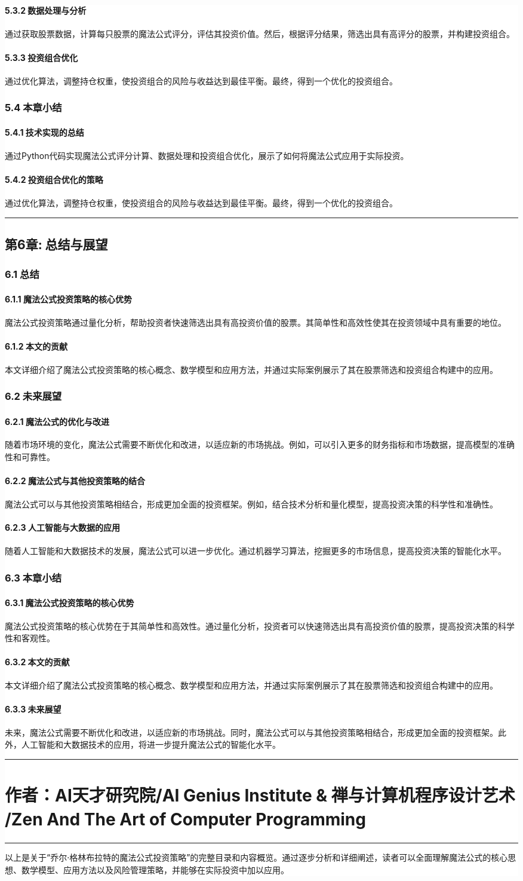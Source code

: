 #### 5.3.2 数据处理与分析
通过获取股票数据，计算每只股票的魔法公式评分，评估其投资价值。然后，根据评分结果，筛选出具有高评分的股票，并构建投资组合。

#### 5.3.3 投资组合优化
通过优化算法，调整持仓权重，使投资组合的风险与收益达到最佳平衡。最终，得到一个优化的投资组合。

### 5.4 本章小结

#### 5.4.1 技术实现的总结
通过Python代码实现魔法公式评分计算、数据处理和投资组合优化，展示了如何将魔法公式应用于实际投资。

#### 5.4.2 投资组合优化的策略
通过优化算法，调整持仓权重，使投资组合的风险与收益达到最佳平衡。最终，得到一个优化的投资组合。

---

## 第6章: 总结与展望

### 6.1 总结

#### 6.1.1 魔法公式投资策略的核心优势
魔法公式投资策略通过量化分析，帮助投资者快速筛选出具有高投资价值的股票。其简单性和高效性使其在投资领域中具有重要的地位。

#### 6.1.2 本文的贡献
本文详细介绍了魔法公式投资策略的核心概念、数学模型和应用方法，并通过实际案例展示了其在股票筛选和投资组合构建中的应用。

### 6.2 未来展望

#### 6.2.1 魔法公式的优化与改进
随着市场环境的变化，魔法公式需要不断优化和改进，以适应新的市场挑战。例如，可以引入更多的财务指标和市场数据，提高模型的准确性和可靠性。

#### 6.2.2 魔法公式与其他投资策略的结合
魔法公式可以与其他投资策略相结合，形成更加全面的投资框架。例如，结合技术分析和量化模型，提高投资决策的科学性和准确性。

#### 6.2.3 人工智能与大数据的应用
随着人工智能和大数据技术的发展，魔法公式可以进一步优化。通过机器学习算法，挖掘更多的市场信息，提高投资决策的智能化水平。

### 6.3 本章小结

#### 6.3.1 魔法公式投资策略的核心优势
魔法公式投资策略的核心优势在于其简单性和高效性。通过量化分析，投资者可以快速筛选出具有高投资价值的股票，提高投资决策的科学性和客观性。

#### 6.3.2 本文的贡献
本文详细介绍了魔法公式投资策略的核心概念、数学模型和应用方法，并通过实际案例展示了其在股票筛选和投资组合构建中的应用。

#### 6.3.3 未来展望
未来，魔法公式需要不断优化和改进，以适应新的市场挑战。同时，魔法公式可以与其他投资策略相结合，形成更加全面的投资框架。此外，人工智能和大数据技术的应用，将进一步提升魔法公式的智能化水平。

---

# 作者：AI天才研究院/AI Genius Institute & 禅与计算机程序设计艺术 /Zen And The Art of Computer Programming

---

以上是关于“乔尔·格林布拉特的魔法公式投资策略”的完整目录和内容概览。通过逐步分析和详细阐述，读者可以全面理解魔法公式的核心思想、数学模型、应用方法以及风险管理策略，并能够在实际投资中加以应用。

